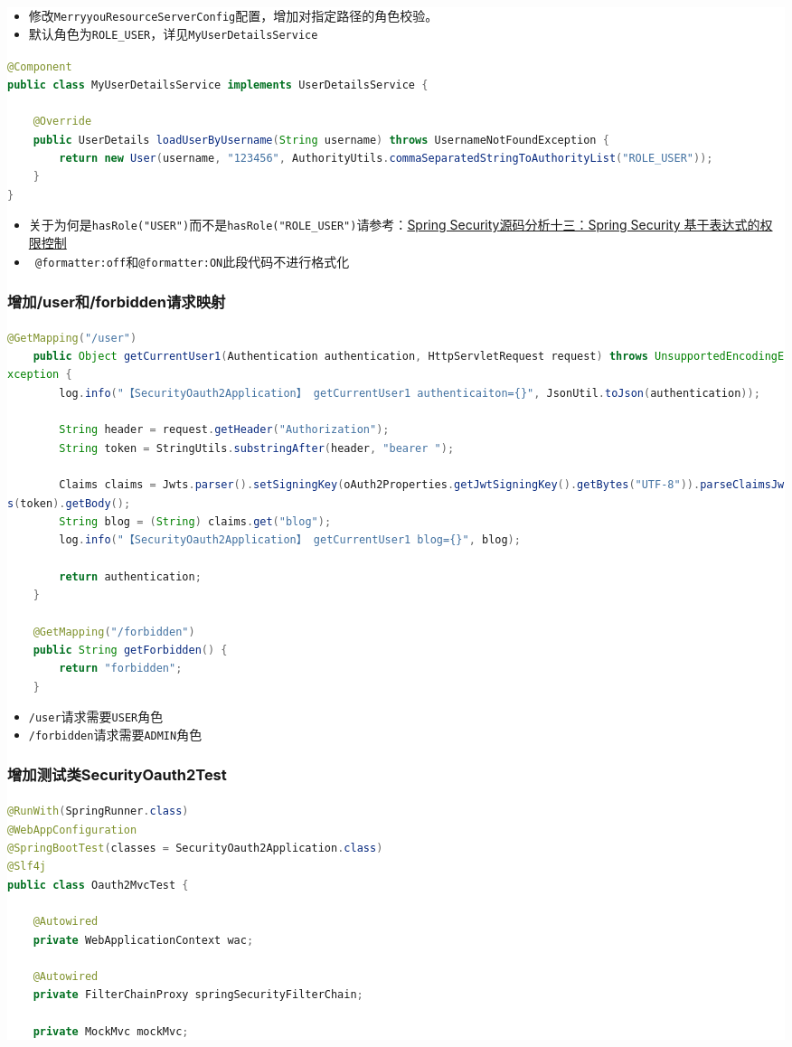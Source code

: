 - 修改`MerryyouResourceServerConfig`配置，增加对指定路径的角色校验。
- 默认角色为`ROLE_USER`，详见`MyUserDetailsService`
```java
@Component
public class MyUserDetailsService implements UserDetailsService {

    @Override
    public UserDetails loadUserByUsername(String username) throws UsernameNotFoundException {
        return new User(username, "123456", AuthorityUtils.commaSeparatedStringToAuthorityList("ROLE_USER"));
    }
}
```
- 关于为何是`hasRole("USER")`而不是`hasRole("ROLE_USER")`请参考：[Spring Security源码分析十三：Spring Security 基于表达式的权限控制](https://longfeizheng.github.io/2018/01/30/Spring-Security%E6%BA%90%E7%A0%81%E5%88%86%E6%9E%90%E5%8D%81%E4%B8%89-Spring-Security%E6%9D%83%E9%99%90%E6%8E%A7%E5%88%B6/#%E5%B8%B8%E8%A7%81%E7%9A%84%E8%A1%A8%E8%BE%BE%E5%BC%8F)
- ` @formatter:off`和`@formatter:ON`此段代码不进行格式化

### 增加/user和/forbidden请求映射

```java
@GetMapping("/user")
    public Object getCurrentUser1(Authentication authentication, HttpServletRequest request) throws UnsupportedEncodingException {
        log.info("【SecurityOauth2Application】 getCurrentUser1 authenticaiton={}", JsonUtil.toJson(authentication));

        String header = request.getHeader("Authorization");
        String token = StringUtils.substringAfter(header, "bearer ");

        Claims claims = Jwts.parser().setSigningKey(oAuth2Properties.getJwtSigningKey().getBytes("UTF-8")).parseClaimsJws(token).getBody();
        String blog = (String) claims.get("blog");
        log.info("【SecurityOauth2Application】 getCurrentUser1 blog={}", blog);

        return authentication;
    }

    @GetMapping("/forbidden")
    public String getForbidden() {
        return "forbidden";
    }
```

- `/user`请求需要`USER`角色
- `/forbidden`请求需要`ADMIN`角色

### 增加测试类SecurityOauth2Test

```java
@RunWith(SpringRunner.class)
@WebAppConfiguration
@SpringBootTest(classes = SecurityOauth2Application.class)
@Slf4j
public class Oauth2MvcTest {

    @Autowired
    private WebApplicationContext wac;

    @Autowired
    private FilterChainProxy springSecurityFilterChain;

    private MockMvc mockMvc;

```